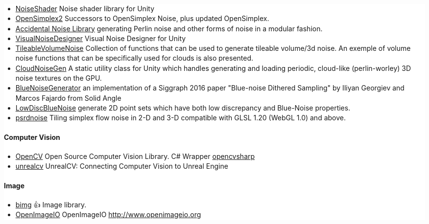 * [NoiseShader](https://github.com/keijiro/NoiseShader) Noise shader library for Unity
* [OpenSimplex2](https://github.com/KdotJPG/OpenSimplex2) Successors to OpenSimplex Noise, plus updated OpenSimplex.
* [Accidental Noise Library](http://accidentalnoise.sourceforge.net/) generating Perlin noise and other forms of noise in a modular fashion.
* [VisualNoiseDesigner](https://github.com/x0r04rg/VisualNoiseDesigner) Visual Noise Designer for Unity
* [TileableVolumeNoise](https://github.com/sebh/TileableVolumeNoise) Collection of functions that can be used to generate tileable volume/3d noise. An exemple of volume noise functions that can be specifically used for clouds is also presented.
* [CloudNoiseGen](https://github.com/Fewes/CloudNoiseGen)  A static utility class for Unity which handles generating and loading periodic, cloud-like (perlin-worley) 3D noise textures on the GPU.
* [BlueNoiseGenerator](https://github.com/bartwronski/BlueNoiseGenerator) an implementation of a Siggraph 2016 paper "Blue-noise Dithered Sampling" by Iliyan Georgiev and Marcos Fajardo from Solid Angle
* [LowDiscBlueNoise](https://github.com/dcoeurjo/LowDiscBlueNoise) generate 2D point sets which have both low discrepancy and Blue-Noise properties. 
* [psrdnoise](https://github.com/stegu/psrdnoise) Tiling simplex flow noise in 2-D and 3-D compatible with GLSL 1.20 (WebGL 1.0) and above.
#### Computer Vision
* [OpenCV](https://github.com/opencv/opencv) Open Source Computer Vision Library. C# Wrapper [opencvsharp](https://github.com/shimat/opencvsharp)
* [unrealcv](https://github.com/unrealcv/unrealcv) UnrealCV: Connecting Computer Vision to Unreal Engine
#### Image
* [bimg](https://github.com/bkaradzic/bimg) :thumbsup:  Image library.
* [OpenImageIO](https://github.com/OpenImageIO/oiio) OpenImageIO http://www.openimageio.org
